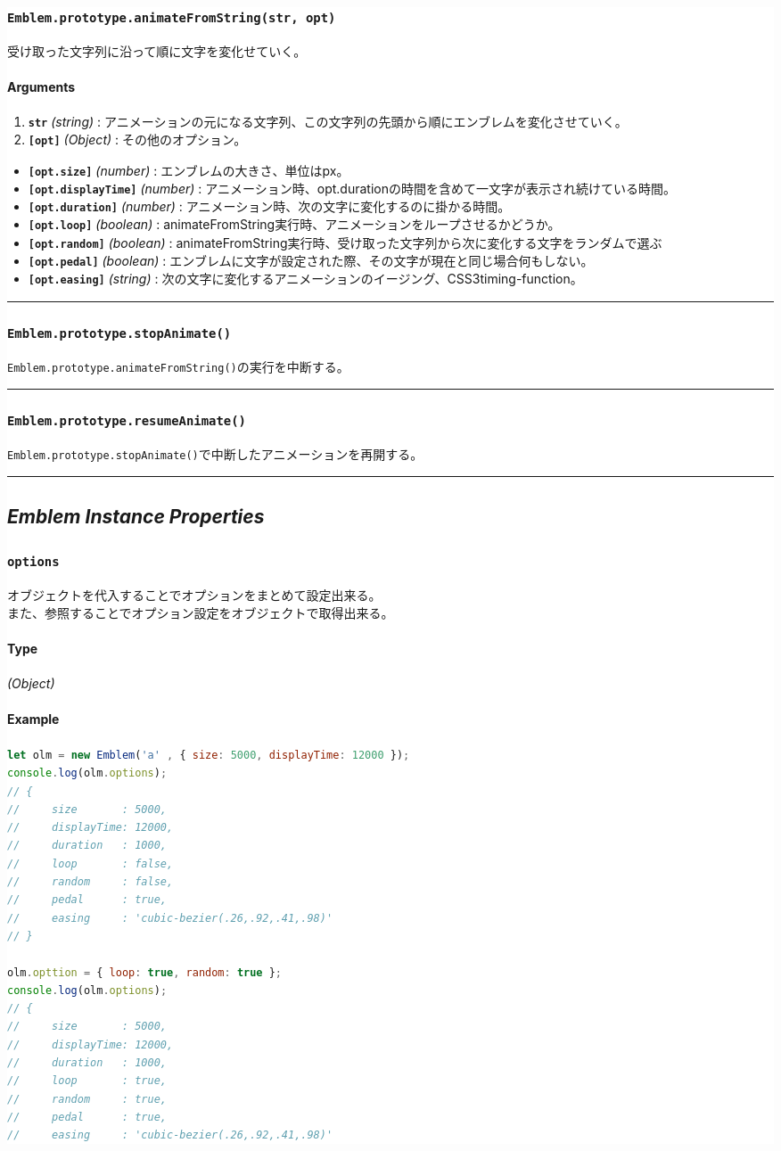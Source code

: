 ### `Emblem.prototype.animateFromString(str, opt)`

受け取った文字列に沿って順に文字を変化せていく。

#### Arguments

1. __`str`__ _(string)_ : アニメーションの元になる文字列、この文字列の先頭から順にエンブレムを変化させていく。
2. __`[opt]`__ _(Object)_ : その他のオプション。
  - __`[opt.size]`__ _(number)_ : エンブレムの大きさ、単位はpx。
  - __`[opt.displayTime]`__ _(number)_ : アニメーション時、opt.durationの時間を含めて一文字が表示され続けている時間。
  - __`[opt.duration]`__ _(number)_ : アニメーション時、次の文字に変化するのに掛かる時間。
  - __`[opt.loop]`__ _(boolean)_ : animateFromString実行時、アニメーションをループさせるかどうか。
  - __`[opt.random]`__ _(boolean)_ : animateFromString実行時、受け取った文字列から次に変化する文字をランダムで選ぶ
  - __`[opt.pedal]`__ _(boolean)_ : エンブレムに文字が設定された際、その文字が現在と同じ場合何もしない。
  - __`[opt.easing]`__ _(string)_ : 次の文字に変化するアニメーションのイージング、CSS3timing-function。

------------------------------

### `Emblem.prototype.stopAnimate()`

`Emblem.prototype.animateFromString()`の実行を中断する。

------------------------------

### `Emblem.prototype.resumeAnimate()`

`Emblem.prototype.stopAnimate()`で中断したアニメーションを再開する。

------------------------------

## _Emblem Instance Properties_


### `options`

オブジェクトを代入することでオプションをまとめて設定出来る。<br>
また、参照することでオプション設定をオブジェクトで取得出来る。

#### Type

_(Object)_

#### Example
```javascript
let olm = new Emblem('a' , { size: 5000, displayTime: 12000 });
console.log(olm.options);
// {
//     size       : 5000,
//     displayTime: 12000,
//     duration   : 1000,
//     loop       : false,
//     random     : false,
//     pedal      : true,
//     easing     : 'cubic-bezier(.26,.92,.41,.98)'
// }

olm.opttion = { loop: true, random: true };
console.log(olm.options);
// {
//     size       : 5000,
//     displayTime: 12000,
//     duration   : 1000,
//     loop       : true,
//     random     : true,
//     pedal      : true,
//     easing     : 'cubic-bezier(.26,.92,.41,.98)'
```